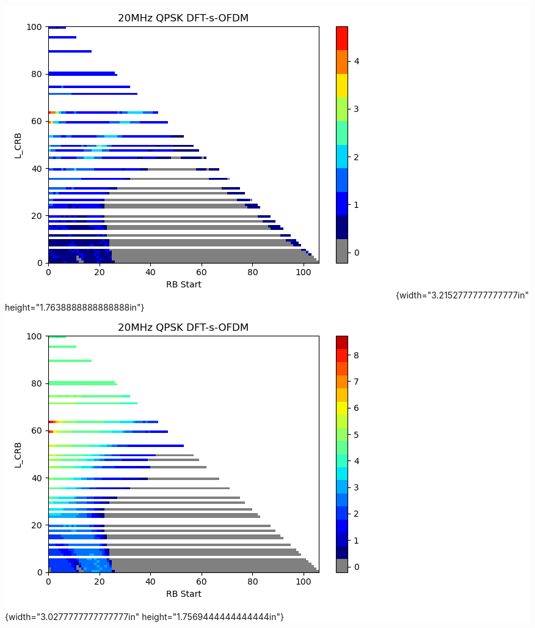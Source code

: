 ![](./media/image68.png){width="3.2152777777777777in"
height="1.7638888888888888in"}![](./media/image69.png){width="3.0277777777777777in"
height="1.7569444444444444in"}
